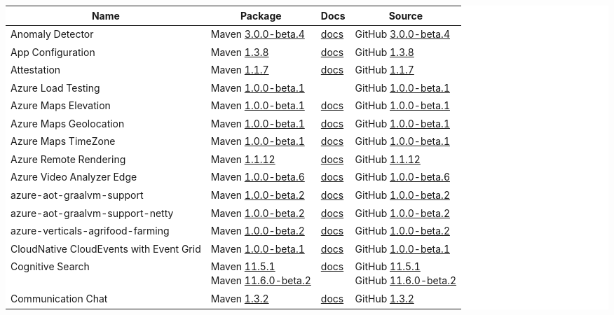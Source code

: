 | Name | Package | Docs | Source |
| ---- | ------- | ---- | ------ |
| Anomaly Detector | Maven [3.0.0-beta.4](https://search.maven.org/artifact/com.azure/azure-ai-anomalydetector/3.0.0-beta.4/jar/) | [docs](/java/api/overview/azure/ai-anomalydetector-readme) | GitHub [3.0.0-beta.4](https://github.com/Azure/azure-sdk-for-java/tree/azure-ai-anomalydetector_3.0.0-beta.4/sdk/anomalydetector/azure-ai-anomalydetector/) |
| App Configuration | Maven [1.3.8](https://search.maven.org/artifact/com.azure/azure-data-appconfiguration/1.3.8/jar/) | [docs](/java/api/overview/azure/data-appconfiguration-readme) | GitHub [1.3.8](https://github.com/Azure/azure-sdk-for-java/tree/azure-data-appconfiguration_1.3.8/sdk/appconfiguration/azure-data-appconfiguration/) |
| Attestation | Maven [1.1.7](https://search.maven.org/artifact/com.azure/azure-security-attestation/1.1.7/jar/) | [docs](/java/api/overview/azure/security-attestation-readme) | GitHub [1.1.7](https://github.com/Azure/azure-sdk-for-java/tree/azure-security-attestation_1.1.7/sdk/attestation/azure-security-attestation/) |
| Azure Load Testing | Maven [1.0.0-beta.1](https://search.maven.org/artifact/com.azure/azure-developer-loadtesting/1.0.0-beta.1/jar/) |  | GitHub [1.0.0-beta.1](https://github.com/Azure/azure-sdk-for-java/tree/azure-developer-loadtesting_1.0.0-beta.1/sdk/loadtestservice/azure-developer-loadtesting/) |
| Azure Maps Elevation | Maven [1.0.0-beta.1](https://search.maven.org/artifact/com.azure/azure-maps-elevation/1.0.0-beta.1/jar/) | [docs](/java/api/overview/azure/maps-elevation-readme) | GitHub [1.0.0-beta.1](https://github.com/Azure/azure-sdk-for-java/tree/azure-maps-elevation_1.0.0-beta.1/sdk/maps/azure-maps-elevation/) |
| Azure Maps Geolocation | Maven [1.0.0-beta.1](https://search.maven.org/artifact/com.azure/azure-maps-geolocation/1.0.0-beta.1/jar/) | [docs](/java/api/overview/azure/maps-geolocation-readme) | GitHub [1.0.0-beta.1](https://github.com/Azure/azure-sdk-for-java/tree/azure-maps-geolocation_1.0.0-beta.1/sdk/maps/azure-maps-geolocation/) |
| Azure Maps TimeZone | Maven [1.0.0-beta.1](https://search.maven.org/artifact/com.azure/azure-maps-timezone/1.0.0-beta.1/jar/) | [docs](/java/api/overview/azure/maps-timezone-readme) | GitHub [1.0.0-beta.1](https://github.com/Azure/azure-sdk-for-java/tree/azure-maps-timezone_1.0.0-beta.1/sdk/maps/azure-maps-timezone/) |
| Azure Remote Rendering | Maven [1.1.12](https://search.maven.org/artifact/com.azure/azure-mixedreality-remoterendering/1.1.12/jar/) | [docs](/java/api/overview/azure/mixedreality-remoterendering-readme) | GitHub [1.1.12](https://github.com/Azure/azure-sdk-for-java/tree/azure-mixedreality-remoterendering_1.1.12/sdk/remoterendering/azure-mixedreality-remoterendering/) |
| Azure Video Analyzer Edge | Maven [1.0.0-beta.6](https://search.maven.org/artifact/com.azure/azure-media-videoanalyzer-edge/1.0.0-beta.6/jar/) | [docs](/java/api/overview/azure/media-videoanalyzer-edge-readme) | GitHub [1.0.0-beta.6](https://github.com/Azure/azure-sdk-for-java/tree/azure-media-videoanalyzer-edge_1.0.0-beta.6/sdk/videoanalyzer/azure-media-videoanalyzer-edge/) |
| azure-aot-graalvm-support | Maven [1.0.0-beta.2](https://search.maven.org/artifact/com.azure/azure-aot-graalvm-support/1.0.0-beta.2/jar/) | [docs](/java/api/overview/azure/aot-graalvm-support-readme) | GitHub [1.0.0-beta.2](https://github.com/Azure/azure-sdk-for-java/tree/azure-aot-graalvm-support_1.0.0-beta.2/sdk/aot/azure-aot-graalvm-support/) |
| azure-aot-graalvm-support-netty | Maven [1.0.0-beta.2](https://search.maven.org/artifact/com.azure/azure-aot-graalvm-support-netty/1.0.0-beta.2/jar/) | [docs](/java/api/overview/azure/aot-graalvm-support-netty-readme) | GitHub [1.0.0-beta.2](https://github.com/Azure/azure-sdk-for-java/tree/azure-aot-graalvm-support-netty_1.0.0-beta.2/sdk/aot/azure-aot-graalvm-support-netty/) |
| azure-verticals-agrifood-farming | Maven [1.0.0-beta.2](https://search.maven.org/artifact/com.azure/azure-verticals-agrifood-farming/1.0.0-beta.2/jar/) | [docs](/java/api/overview/azure/verticals-agrifood-farming-readme) | GitHub [1.0.0-beta.2](https://github.com/Azure/azure-sdk-for-java/tree/azure-verticals-agrifood-farming_1.0.0-beta.2/sdk/farmbeats/azure-verticals-agrifood-farming/) |
| CloudNative CloudEvents with Event Grid  | Maven [1.0.0-beta.1](https://search.maven.org/artifact/com.azure/azure-messaging-eventgrid-cloudnative-cloudevents/1.0.0-beta.1/jar/) | [docs](/java/api/overview/azure/messaging-eventgrid-cloudnative-cloudevents-readme) | GitHub [1.0.0-beta.1](https://github.com/Azure/azure-sdk-for-java/tree/azure-messaging-eventgrid-cloudnative-cloudevents_1.0.0-beta.1/sdk/eventgrid/azure-messaging-eventgrid-cloudnative-cloudevents/) |
| Cognitive Search | Maven [11.5.1](https://search.maven.org/artifact/com.azure/azure-search-documents/11.5.1/jar/)<br>Maven [11.6.0-beta.2](https://search.maven.org/artifact/com.azure/azure-search-documents/11.6.0-beta.2/jar/) | [docs](/java/api/overview/azure/search-documents-readme) | GitHub [11.5.1](https://github.com/Azure/azure-sdk-for-java/tree/azure-search-documents_11.5.1/sdk/search/azure-search-documents/)<br>GitHub [11.6.0-beta.2](https://github.com/Azure/azure-sdk-for-java/tree/azure-search-documents_11.6.0-beta.2/sdk/search/azure-search-documents/) |
| Communication Chat | Maven [1.3.2](https://search.maven.org/artifact/com.azure/azure-communication-chat/1.3.2/jar/) | [docs](/java/api/overview/azure/communication-chat-readme) | GitHub [1.3.2](https://github.com/Azure/azure-sdk-for-java/tree/azure-communication-chat_1.3.2/sdk/communication/azure-communication-chat/) |